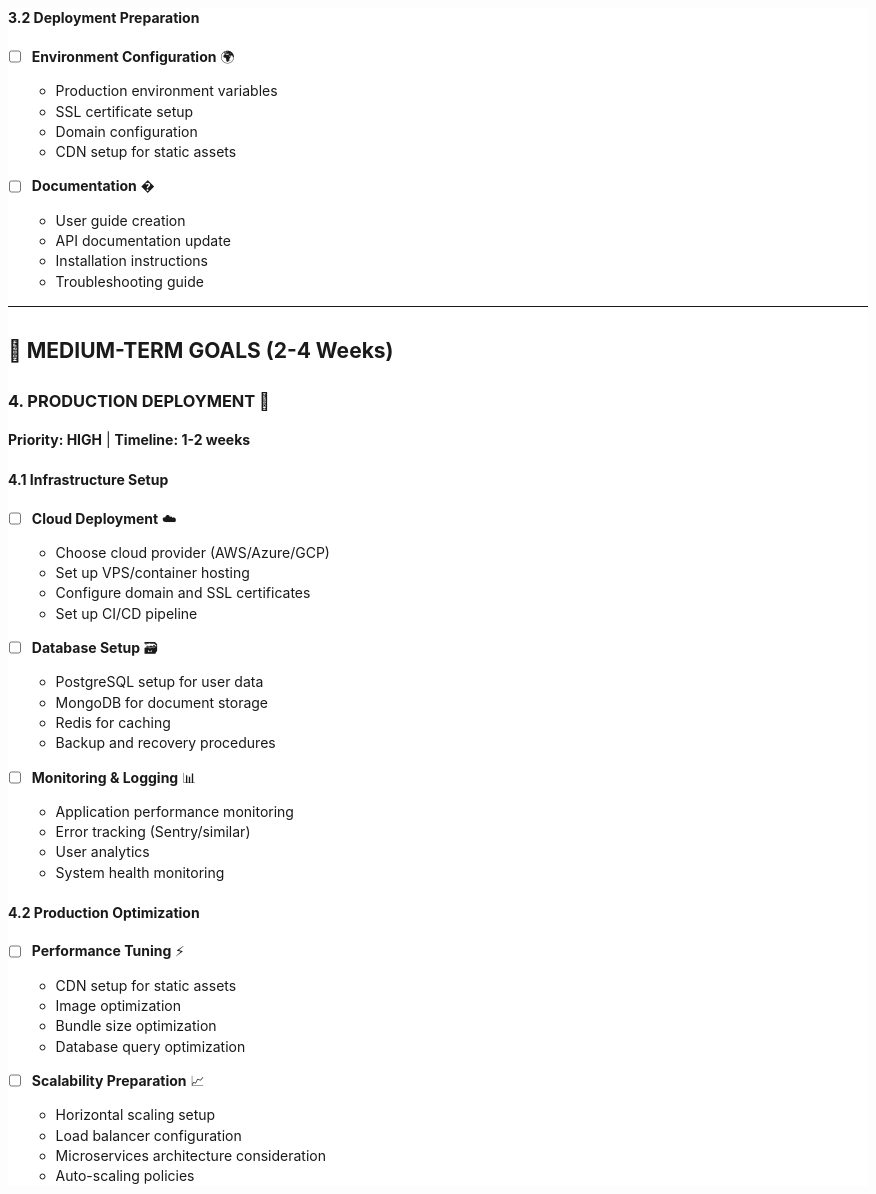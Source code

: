 #### **3.2 Deployment Preparation**
- [ ] **Environment Configuration** 🌍
  - Production environment variables
  - SSL certificate setup
  - Domain configuration
  - CDN setup for static assets

- [ ] **Documentation** �
  - User guide creation
  - API documentation update
  - Installation instructions
  - Troubleshooting guide

---

## 🌟 **MEDIUM-TERM GOALS (2-4 Weeks)**

### **4. PRODUCTION DEPLOYMENT** 🚀
**Priority: HIGH** | **Timeline: 1-2 weeks**

#### **4.1 Infrastructure Setup**
- [ ] **Cloud Deployment** ☁️
  - Choose cloud provider (AWS/Azure/GCP)
  - Set up VPS/container hosting
  - Configure domain and SSL certificates
  - Set up CI/CD pipeline

- [ ] **Database Setup** 🗃️
  - PostgreSQL setup for user data
  - MongoDB for document storage
  - Redis for caching
  - Backup and recovery procedures

- [ ] **Monitoring & Logging** 📊
  - Application performance monitoring
  - Error tracking (Sentry/similar)
  - User analytics
  - System health monitoring

#### **4.2 Production Optimization**
- [ ] **Performance Tuning** ⚡
  - CDN setup for static assets
  - Image optimization
  - Bundle size optimization
  - Database query optimization

- [ ] **Scalability Preparation** 📈
  - Horizontal scaling setup
  - Load balancer configuration
  - Microservices architecture consideration
  - Auto-scaling policies
